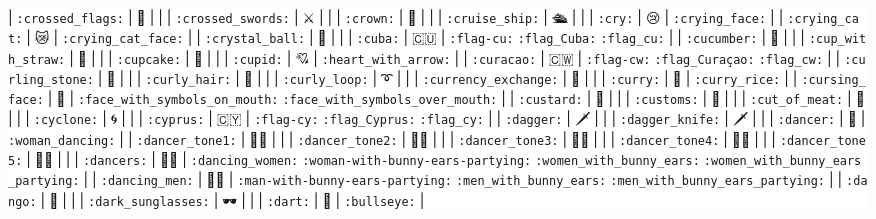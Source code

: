 | `:crossed_flags:` | 🎌 | |
| `:crossed_swords:` | ⚔️ | |
| `:crown:` | 👑 | |
| `:cruise_ship:` | 🛳 | |
| `:cry:` | 😢 | `:crying_face:` |
| `:crying_cat:` | 😿 | `:crying_cat_face:` |
| `:crystal_ball:` | 🔮 | |
| `:cuba:` | 🇨🇺 | `:flag-cu:` `:flag_Cuba:` `:flag_cu:` |
| `:cucumber:` | 🥒 | |
| `:cup_with_straw:` | 🥤 | |
| `:cupcake:` | 🧁 | |
| `:cupid:` | 💘 | `:heart_with_arrow:` |
| `:curacao:` | 🇨🇼 | `:flag-cw:` `:flag_Curaçao:` `:flag_cw:` |
| `:curling_stone:` | 🥌 | |
| `:curly_hair:` | 🦱 | |
| `:curly_loop:` | ➰ | |
| `:currency_exchange:` | 💱 | |
| `:curry:` | 🍛 | `:curry_rice:` |
| `:cursing_face:` | 🤬 | `:face_with_symbols_on_mouth:` `:face_with_symbols_over_mouth:` |
| `:custard:` | 🍮 | |
| `:customs:` | 🛃 | |
| `:cut_of_meat:` | 🥩 | |
| `:cyclone:` | 🌀 | |
| `:cyprus:` | 🇨🇾 | `:flag-cy:` `:flag_Cyprus:` `:flag_cy:` |
| `:dagger:` | 🗡 | |
| `:dagger_knife:` | 🗡️ | |
| `:dancer:` | 💃 | `:woman_dancing:` |
| `:dancer_tone1:` | 💃🏻 | |
| `:dancer_tone2:` | 💃🏼 | |
| `:dancer_tone3:` | 💃🏽 | |
| `:dancer_tone4:` | 💃🏾 | |
| `:dancer_tone5:` | 💃🏿 | |
| `:dancers:` | 👯‍♀️ | `:dancing_women:` `:woman-with-bunny-ears-partying:` `:women_with_bunny_ears:` `:women_with_bunny_ears_partying:` |
| `:dancing_men:` | 👯‍♂️ | `:man-with-bunny-ears-partying:` `:men_with_bunny_ears:` `:men_with_bunny_ears_partying:` |
| `:dango:` | 🍡 | |
| `:dark_sunglasses:` | 🕶️ | |
| `:dart:` | 🎯 | `:bullseye:` |